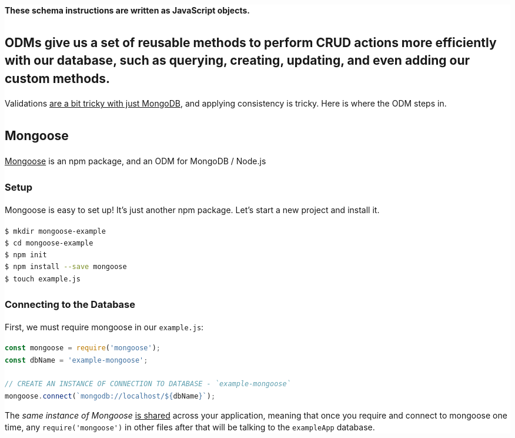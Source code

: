 **These schema instructions are written as  JavaScript objects.**



## ODMs give us a set of reusable methods to perform CRUD actions more efficiently with our database, such as querying, creating, updating, and even adding our custom methods.



Validations [are a bit tricky with just MongoDB](https://docs.mongodb.com/manual/core/document-validation/), and applying consistency is tricky.  Here is where the ODM steps in.









## Mongoose

[Mongoose](http://mongoosejs.com/docs/) is an npm package, and an ODM for MongoDB / Node.js



### Setup

Mongoose is easy to set up! It’s just another npm package. Let’s start a new project and install it.

```bash
$ mkdir mongoose-example
$ cd mongoose-example
$ npm init
$ npm install --save mongoose
$ touch example.js
```





### Connecting to the Database

First, we must require mongoose in our `example.js`:

```js
const mongoose = require('mongoose');
const dbName = 'example-mongoose';

// CREATE AN INSTANCE OF CONNECTION TO DATABASE - `example-mongoose`
mongoose.connect(`mongodb://localhost/${dbName}`);
```





 The *same instance of Mongoose* [is shared](https://en.wikipedia.org/wiki/Singleton_pattern) across your application, meaning that once you require and connect to mongoose one time, any `require('mongoose')` in other files after that will be talking to the `exampleApp` database.
